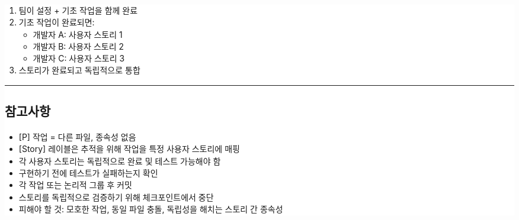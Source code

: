 1. 팀이 설정 + 기초 작업을 함께 완료
2. 기초 작업이 완료되면:
   - 개발자 A: 사용자 스토리 1
   - 개발자 B: 사용자 스토리 2
   - 개발자 C: 사용자 스토리 3
3. 스토리가 완료되고 독립적으로 통합

---

## 참고사항

- [P] 작업 = 다른 파일, 종속성 없음
- [Story] 레이블은 추적을 위해 작업을 특정 사용자 스토리에 매핑
- 각 사용자 스토리는 독립적으로 완료 및 테스트 가능해야 함
- 구현하기 전에 테스트가 실패하는지 확인
- 각 작업 또는 논리적 그룹 후 커밋
- 스토리를 독립적으로 검증하기 위해 체크포인트에서 중단
- 피해야 할 것: 모호한 작업, 동일 파일 충돌, 독립성을 해치는 스토리 간 종속성


